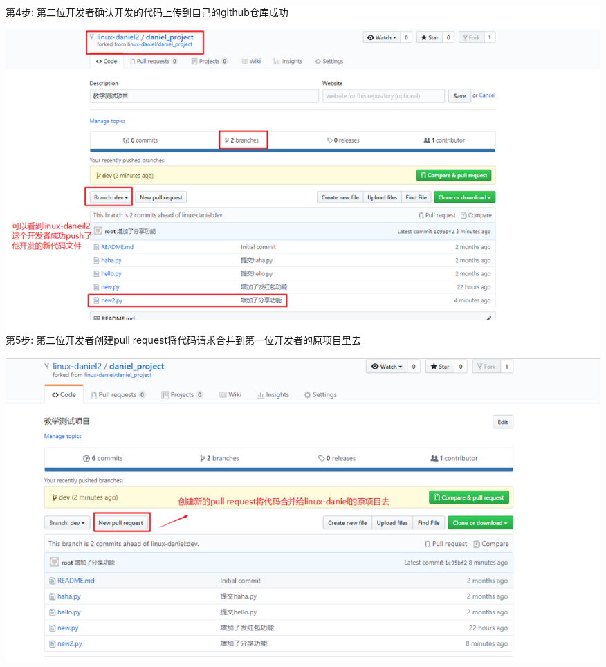 第4步: 第二位开发者确认开发的代码上传到自己的github仓库成功

![1553516416154](2-github与gitlab.assets/多人协作github4.png)

第5步: 第二位开发者创建pull request将代码请求合并到第一位开发者的原项目里去

![1553516661418](2-github与gitlab.assets/多人协作github5.png)
